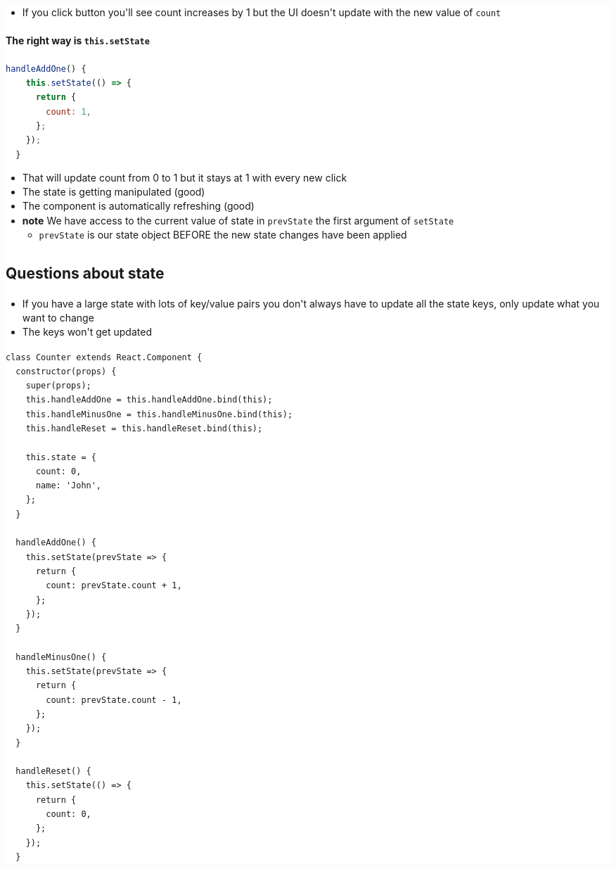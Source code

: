 * If you click button you'll see count increases by 1 but the UI doesn't update with the new value of `count`

#### The right way is `this.setState`
```js
handleAddOne() {
    this.setState(() => {
      return {
        count: 1,
      };
    });
  }
```

* That will update count from 0 to 1 but it stays at 1 with every new click
* The state is getting manipulated (good)
* The component is automatically refreshing (good)
* **note** We have access to the current value of state in `prevState` the first argument of `setState`
    - `prevState` is our state object BEFORE the new state changes have been applied

## Questions about state
* If you have a large state with lots of key/value pairs you don't always have to update all the state keys, only update what you want to change
* The keys won't get updated

```
class Counter extends React.Component {
  constructor(props) {
    super(props);
    this.handleAddOne = this.handleAddOne.bind(this);
    this.handleMinusOne = this.handleMinusOne.bind(this);
    this.handleReset = this.handleReset.bind(this);

    this.state = {
      count: 0,
      name: 'John',
    };
  }

  handleAddOne() {
    this.setState(prevState => {
      return {
        count: prevState.count + 1,
      };
    });
  }

  handleMinusOne() {
    this.setState(prevState => {
      return {
        count: prevState.count - 1,
      };
    });
  }

  handleReset() {
    this.setState(() => {
      return {
        count: 0,
      };
    });
  }

```